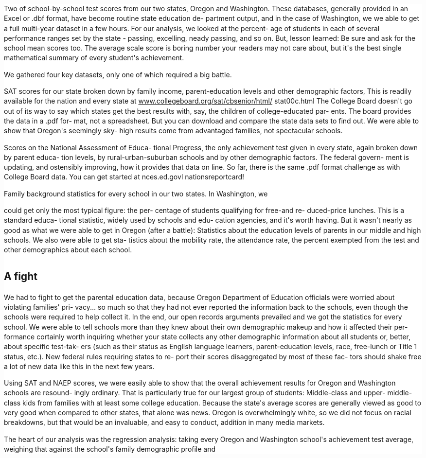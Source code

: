 Two of school-by-school test scores from our two states, Oregon and Washington. These databases, generally provided in an Excel or .dbf format, have become routine state education de- partment output, and in the case of Washington, we we able to get a full multi-year dataset in a few hours. For our analysis, we looked at the percent- age of students in each of several performance ranges set by the state - passing, excelling, neady passing, and so on. But, lesson learned: Be sure and ask for the school mean scores too. The average scale score is boring number your readers may not care about, but it's the best single mathematical summary of every student's achievement. 

We gathered four key datasets, only one of which required a big battle. 

SAT scores for our state broken down by family income, parent-education levels and other demographic factors, This is readily available for the nation and every state at www.collegeboard.org/sat/cbsenior/html/ stat00c.html The College Board doesn't go out of its way to say which states get the best results with, say, the children of college-educated par- ents. The board provides the data in a .pdf for- mat, not a spreadsheet. But you can download and compare the state data sets to find out. We were able to show that Oregon's seemingly sky- high results come from advantaged families, not spectacular schools. 

Scores on the National Assessment of Educa- tional Progress, the only achievement test given in every state, again broken down by parent educa- tion levels, by rural-urban-suburban schools and by other demographic factors. The federal govern- ment is updating, and ostensibly improving, how it provides that data on line. So far, there is the same .pdf format challenge as with College Board data. You can get started at nces.ed.govl nationsreportcard! 

Family background statistics for every school in our two states. In Washington, we 

could get only the most typical figure: the per- centage of students qualifying for free-and re- duced-price lunches. This is a standard educa- tional statistic, widely used by schools and edu- cation agencies, and it's worth having. But it wasn't nearly as good as what we were able to get in Oregon (after a battle): Statistics about the education levels of parents in our middle and high schools. We also were able to get sta- tistics about the mobility rate, the attendance rate, the percent exempted from the test and other demographics about each school. 

## A fight 

We had to fight to get the parental education data, because Oregon Department of Education officials were worried about violating families' pri- vacy... so much so that they had not ever reported the information back to the schools, even though the schools were required to help collect it. In the end, our open records arguments prevailed and we got the statistics for every school. We were able to tell schools more than they knew about their own demographic makeup and how it affected their per- formance cortainly worth inquiring whether your state collects any other demographic information about all students or, better, about specific test-tak- ers (such as their status as English language learners, parent-education levels, race, free-lunch or Title 1 status, etc.). New federal rules requiring states to re- port their scores disaggregated by most of these fac- tors should shake free a lot of new data like this in the next few years. 

Using SAT and NAEP scores, we were easily able to show that the overall achievement results for Oregon and Washington schools are resound- ingly ordinary. That is particularly true for our largest group of students: Middle-class and upper- middle-class kids from families with at least some college education. Because the state's average scores are generally viewed as good to very good when compared to other states, that alone was news. Oregon is overwhelmingly white, so we did not focus on racial breakdowns, but that would be an invaluable, and easy to conduct, addition in many media markets. 

The heart of our analysis was the regression analysis: taking every Oregon and Washington school's achievement test average, weighing that against the school's family demographic profile and 
